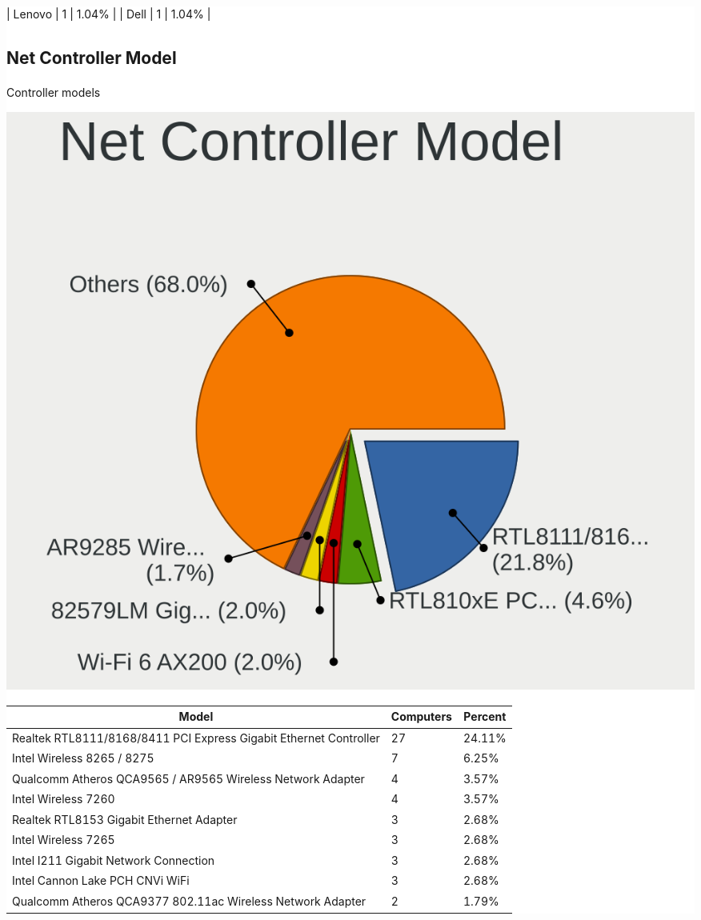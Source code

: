 | Lenovo                   | 1         | 1.04%   |
| Dell                     | 1         | 1.04%   |

Net Controller Model
--------------------

Controller models

![Net Controller Model](./All/images/pie_chart/net_model.svg)


| Model                                                                          | Computers | Percent |
|--------------------------------------------------------------------------------|-----------|---------|
| Realtek RTL8111/8168/8411 PCI Express Gigabit Ethernet Controller              | 27        | 24.11%  |
| Intel Wireless 8265 / 8275                                                     | 7         | 6.25%   |
| Qualcomm Atheros QCA9565 / AR9565 Wireless Network Adapter                     | 4         | 3.57%   |
| Intel Wireless 7260                                                            | 4         | 3.57%   |
| Realtek RTL8153 Gigabit Ethernet Adapter                                       | 3         | 2.68%   |
| Intel Wireless 7265                                                            | 3         | 2.68%   |
| Intel I211 Gigabit Network Connection                                          | 3         | 2.68%   |
| Intel Cannon Lake PCH CNVi WiFi                                                | 3         | 2.68%   |
| Qualcomm Atheros QCA9377 802.11ac Wireless Network Adapter                     | 2         | 1.79%   |